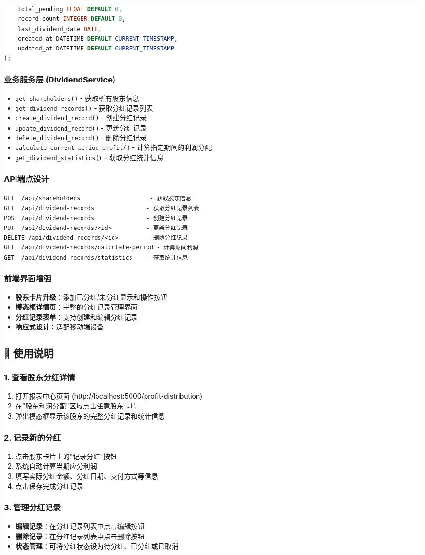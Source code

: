 ```sql
    total_pending FLOAT DEFAULT 0,
    record_count INTEGER DEFAULT 0,
    last_dividend_date DATE,
    created_at DATETIME DEFAULT CURRENT_TIMESTAMP,
    updated_at DATETIME DEFAULT CURRENT_TIMESTAMP
);
```

### 业务服务层 (DividendService)
- `get_shareholders()` - 获取所有股东信息
- `get_dividend_records()` - 获取分红记录列表
- `create_dividend_record()` - 创建分红记录
- `update_dividend_record()` - 更新分红记录
- `delete_dividend_record()` - 删除分红记录
- `calculate_current_period_profit()` - 计算指定期间的利润分配
- `get_dividend_statistics()` - 获取分红统计信息

### API端点设计
```
GET  /api/shareholders                    - 获取股东信息
GET  /api/dividend-records               - 获取分红记录列表
POST /api/dividend-records               - 创建分红记录
PUT  /api/dividend-records/<id>          - 更新分红记录
DELETE /api/dividend-records/<id>        - 删除分红记录
GET  /api/dividend-records/calculate-period - 计算期间利润
GET  /api/dividend-records/statistics    - 获取统计信息
```

### 前端界面增强
- **股东卡片升级**：添加已分红/未分红显示和操作按钮
- **模态框详情页**：完整的分红记录管理界面
- **分红记录表单**：支持创建和编辑分红记录
- **响应式设计**：适配移动端设备

## 🔧 使用说明

### 1. 查看股东分红详情
1. 打开报表中心页面 (http://localhost:5000/profit-distribution)
2. 在"股东利润分配"区域点击任意股东卡片
3. 弹出模态框显示该股东的完整分红记录和统计信息

### 2. 记录新的分红
1. 点击股东卡片上的"记录分红"按钮
2. 系统自动计算当期应分利润
3. 填写实际分红金额、分红日期、支付方式等信息
4. 点击保存完成分红记录

### 3. 管理分红记录
- **编辑记录**：在分红记录列表中点击编辑按钮
- **删除记录**：在分红记录列表中点击删除按钮
- **状态管理**：可将分红状态设为待分红、已分红或已取消

